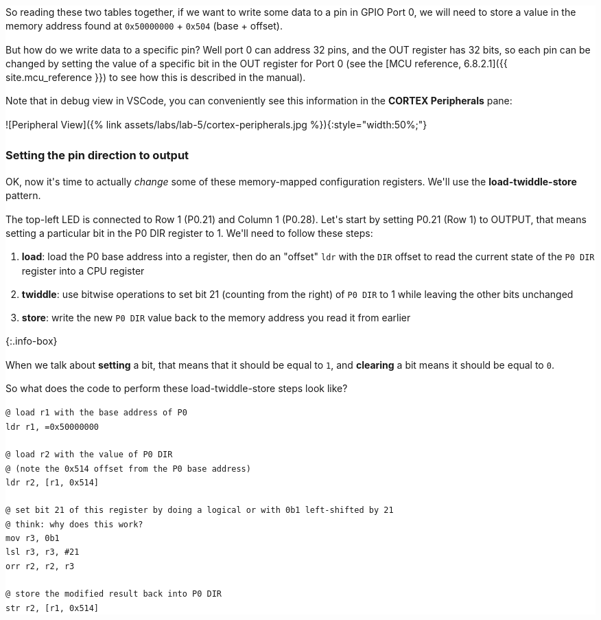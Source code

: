 So reading these two tables together, if we want to write some data to a pin in
GPIO Port 0, we will need to store a value in the memory address found at
`0x50000000` + `0x504` (base + offset).

But how do we write data to a specific pin? Well port 0 can address 32 pins,
and the OUT register has 32 bits, so each pin can be changed by setting the
value of a specific bit in the OUT register for Port 0 (see the [MCU reference,
6.8.2.1]({{ site.mcu_reference }}) to see how this is described in the manual).

Note that in debug view in VSCode, you can conveniently see this information in
the **CORTEX Peripherals** pane: 

![Peripheral View]({% link assets/labs/lab-5/cortex-peripherals.jpg %}){:style="width:50%;"}

### Setting the pin direction to output

OK, now it's time to actually _change_ some of these memory-mapped configuration registers. We'll use the **load-twiddle-store** pattern.

The top-left LED is connected to Row 1 (P0.21) and Column 1 (P0.28). Let's
start by setting P0.21 (Row 1) to OUTPUT, that means setting a particular bit
in the P0 DIR register to 1. We'll need to follow these steps:

1. **load**: load the P0 base address into a register, then do an "offset"
   `ldr` with the `DIR` offset to read the current state of the
   `P0 DIR` register into a CPU register

2. **twiddle**: use bitwise operations to set bit 21 (counting from the right)
   of `P0 DIR` to 1 while leaving the other bits unchanged

3. **store**: write the new `P0 DIR` value back to the memory address you
   read it from earlier

{:.info-box}

When we talk about **setting** a bit, that means that it should be equal to `1`,
and **clearing** a bit means it should be equal to `0`.

So what does the code to perform these load-twiddle-store steps look like?

``` ARM
@ load r1 with the base address of P0
ldr r1, =0x50000000

@ load r2 with the value of P0 DIR
@ (note the 0x514 offset from the P0 base address)
ldr r2, [r1, 0x514]

@ set bit 21 of this register by doing a logical or with 0b1 left-shifted by 21
@ think: why does this work?
mov r3, 0b1
lsl r3, r3, #21
orr r2, r2, r3

@ store the modified result back into P0 DIR
str r2, [r1, 0x514]
```

